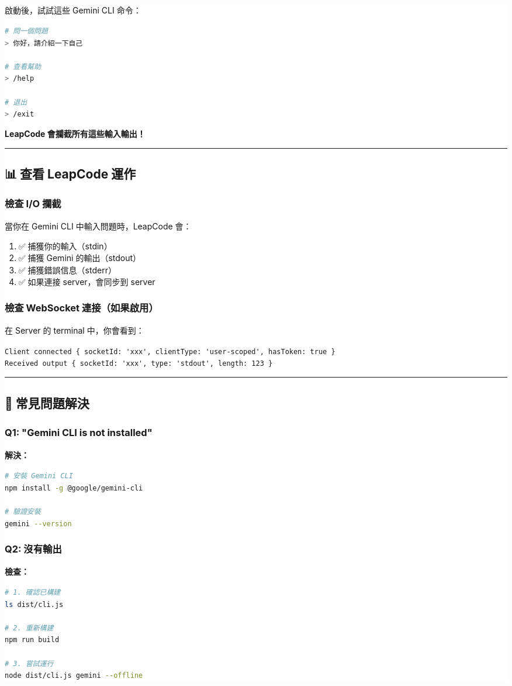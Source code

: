 啟動後，試試這些 Gemini CLI 命令：

```bash
# 問一個問題
> 你好，請介紹一下自己

# 查看幫助
> /help

# 退出
> /exit
```

**LeapCode 會攔截所有這些輸入輸出！**

---

## 📊 查看 LeapCode 運作

### 檢查 I/O 攔截

當你在 Gemini CLI 中輸入問題時，LeapCode 會：

1. ✅ 捕獲你的輸入（stdin）
2. ✅ 捕獲 Gemini 的輸出（stdout）
3. ✅ 捕獲錯誤信息（stderr）
4. ✅ 如果連接 server，會同步到 server

### 檢查 WebSocket 連接（如果啟用）

在 Server 的 terminal 中，你會看到：
```
Client connected { socketId: 'xxx', clientType: 'user-scoped', hasToken: true }
Received output { socketId: 'xxx', type: 'stdout', length: 123 }
```

---

## 🐛 常見問題解決

### Q1: "Gemini CLI is not installed"

**解決：**
```bash
# 安裝 Gemini CLI
npm install -g @google/gemini-cli

# 驗證安裝
gemini --version
```

### Q2: 沒有輸出

**檢查：**
```bash
# 1. 確認已構建
ls dist/cli.js

# 2. 重新構建
npm run build

# 3. 嘗試運行
node dist/cli.js gemini --offline
```
